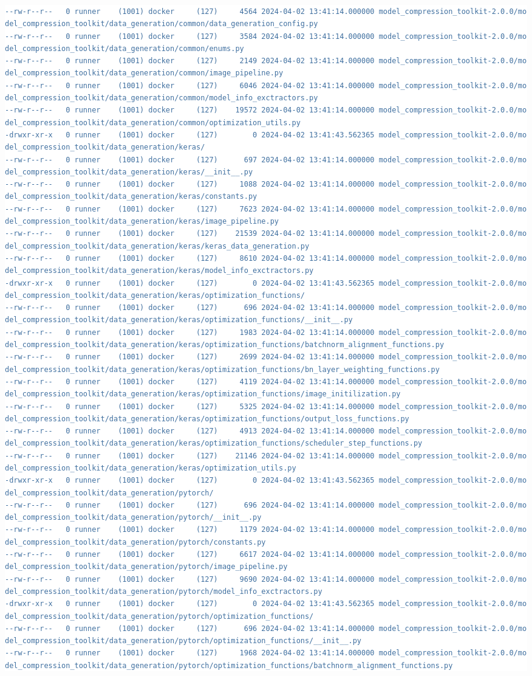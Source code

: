 ```diff
--rw-r--r--   0 runner    (1001) docker     (127)     4564 2024-04-02 13:41:14.000000 model_compression_toolkit-2.0.0/model_compression_toolkit/data_generation/common/data_generation_config.py
--rw-r--r--   0 runner    (1001) docker     (127)     3584 2024-04-02 13:41:14.000000 model_compression_toolkit-2.0.0/model_compression_toolkit/data_generation/common/enums.py
--rw-r--r--   0 runner    (1001) docker     (127)     2149 2024-04-02 13:41:14.000000 model_compression_toolkit-2.0.0/model_compression_toolkit/data_generation/common/image_pipeline.py
--rw-r--r--   0 runner    (1001) docker     (127)     6046 2024-04-02 13:41:14.000000 model_compression_toolkit-2.0.0/model_compression_toolkit/data_generation/common/model_info_exctractors.py
--rw-r--r--   0 runner    (1001) docker     (127)    19572 2024-04-02 13:41:14.000000 model_compression_toolkit-2.0.0/model_compression_toolkit/data_generation/common/optimization_utils.py
-drwxr-xr-x   0 runner    (1001) docker     (127)        0 2024-04-02 13:41:43.562365 model_compression_toolkit-2.0.0/model_compression_toolkit/data_generation/keras/
--rw-r--r--   0 runner    (1001) docker     (127)      697 2024-04-02 13:41:14.000000 model_compression_toolkit-2.0.0/model_compression_toolkit/data_generation/keras/__init__.py
--rw-r--r--   0 runner    (1001) docker     (127)     1088 2024-04-02 13:41:14.000000 model_compression_toolkit-2.0.0/model_compression_toolkit/data_generation/keras/constants.py
--rw-r--r--   0 runner    (1001) docker     (127)     7623 2024-04-02 13:41:14.000000 model_compression_toolkit-2.0.0/model_compression_toolkit/data_generation/keras/image_pipeline.py
--rw-r--r--   0 runner    (1001) docker     (127)    21539 2024-04-02 13:41:14.000000 model_compression_toolkit-2.0.0/model_compression_toolkit/data_generation/keras/keras_data_generation.py
--rw-r--r--   0 runner    (1001) docker     (127)     8610 2024-04-02 13:41:14.000000 model_compression_toolkit-2.0.0/model_compression_toolkit/data_generation/keras/model_info_exctractors.py
-drwxr-xr-x   0 runner    (1001) docker     (127)        0 2024-04-02 13:41:43.562365 model_compression_toolkit-2.0.0/model_compression_toolkit/data_generation/keras/optimization_functions/
--rw-r--r--   0 runner    (1001) docker     (127)      696 2024-04-02 13:41:14.000000 model_compression_toolkit-2.0.0/model_compression_toolkit/data_generation/keras/optimization_functions/__init__.py
--rw-r--r--   0 runner    (1001) docker     (127)     1983 2024-04-02 13:41:14.000000 model_compression_toolkit-2.0.0/model_compression_toolkit/data_generation/keras/optimization_functions/batchnorm_alignment_functions.py
--rw-r--r--   0 runner    (1001) docker     (127)     2699 2024-04-02 13:41:14.000000 model_compression_toolkit-2.0.0/model_compression_toolkit/data_generation/keras/optimization_functions/bn_layer_weighting_functions.py
--rw-r--r--   0 runner    (1001) docker     (127)     4119 2024-04-02 13:41:14.000000 model_compression_toolkit-2.0.0/model_compression_toolkit/data_generation/keras/optimization_functions/image_initilization.py
--rw-r--r--   0 runner    (1001) docker     (127)     5325 2024-04-02 13:41:14.000000 model_compression_toolkit-2.0.0/model_compression_toolkit/data_generation/keras/optimization_functions/output_loss_functions.py
--rw-r--r--   0 runner    (1001) docker     (127)     4913 2024-04-02 13:41:14.000000 model_compression_toolkit-2.0.0/model_compression_toolkit/data_generation/keras/optimization_functions/scheduler_step_functions.py
--rw-r--r--   0 runner    (1001) docker     (127)    21146 2024-04-02 13:41:14.000000 model_compression_toolkit-2.0.0/model_compression_toolkit/data_generation/keras/optimization_utils.py
-drwxr-xr-x   0 runner    (1001) docker     (127)        0 2024-04-02 13:41:43.562365 model_compression_toolkit-2.0.0/model_compression_toolkit/data_generation/pytorch/
--rw-r--r--   0 runner    (1001) docker     (127)      696 2024-04-02 13:41:14.000000 model_compression_toolkit-2.0.0/model_compression_toolkit/data_generation/pytorch/__init__.py
--rw-r--r--   0 runner    (1001) docker     (127)     1179 2024-04-02 13:41:14.000000 model_compression_toolkit-2.0.0/model_compression_toolkit/data_generation/pytorch/constants.py
--rw-r--r--   0 runner    (1001) docker     (127)     6617 2024-04-02 13:41:14.000000 model_compression_toolkit-2.0.0/model_compression_toolkit/data_generation/pytorch/image_pipeline.py
--rw-r--r--   0 runner    (1001) docker     (127)     9690 2024-04-02 13:41:14.000000 model_compression_toolkit-2.0.0/model_compression_toolkit/data_generation/pytorch/model_info_exctractors.py
-drwxr-xr-x   0 runner    (1001) docker     (127)        0 2024-04-02 13:41:43.562365 model_compression_toolkit-2.0.0/model_compression_toolkit/data_generation/pytorch/optimization_functions/
--rw-r--r--   0 runner    (1001) docker     (127)      696 2024-04-02 13:41:14.000000 model_compression_toolkit-2.0.0/model_compression_toolkit/data_generation/pytorch/optimization_functions/__init__.py
--rw-r--r--   0 runner    (1001) docker     (127)     1968 2024-04-02 13:41:14.000000 model_compression_toolkit-2.0.0/model_compression_toolkit/data_generation/pytorch/optimization_functions/batchnorm_alignment_functions.py
```